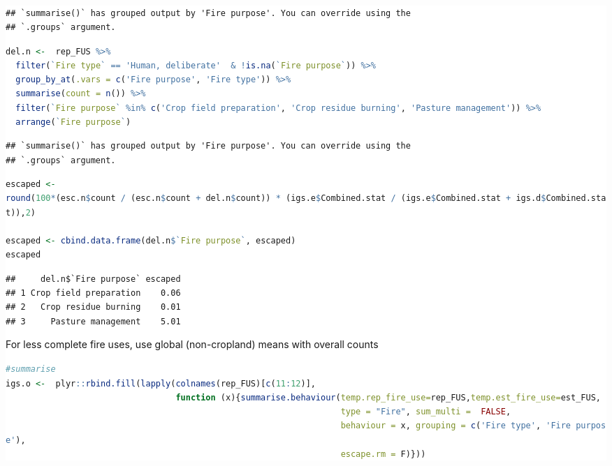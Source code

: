     ## `summarise()` has grouped output by 'Fire purpose'. You can override using the
    ## `.groups` argument.

``` r
del.n <-  rep_FUS %>% 
  filter(`Fire type` == 'Human, deliberate'  & !is.na(`Fire purpose`)) %>%
  group_by_at(.vars = c('Fire purpose', 'Fire type')) %>%
  summarise(count = n()) %>%
  filter(`Fire purpose` %in% c('Crop field preparation', 'Crop residue burning', 'Pasture management')) %>%
  arrange(`Fire purpose`)
```

    ## `summarise()` has grouped output by 'Fire purpose'. You can override using the
    ## `.groups` argument.

``` r
escaped <- 
round(100*(esc.n$count / (esc.n$count + del.n$count)) * (igs.e$Combined.stat / (igs.e$Combined.stat + igs.d$Combined.stat)),2)

escaped <- cbind.data.frame(del.n$`Fire purpose`, escaped)
escaped
```

    ##     del.n$`Fire purpose` escaped
    ## 1 Crop field preparation    0.06
    ## 2   Crop residue burning    0.01
    ## 3     Pasture management    5.01

For less complete fire uses, use global (non-cropland) means with
overall counts

``` r
#summarise
igs.o <-  plyr::rbind.fill(lapply(colnames(rep_FUS)[c(11:12)],
                                  function (x){summarise.behaviour(temp.rep_fire_use=rep_FUS,temp.est_fire_use=est_FUS,
                                                                   type = "Fire", sum_multi =  FALSE,
                                                                   behaviour = x, grouping = c('Fire type', 'Fire purpose'), 
                                                                   escape.rm = F)}))
```
